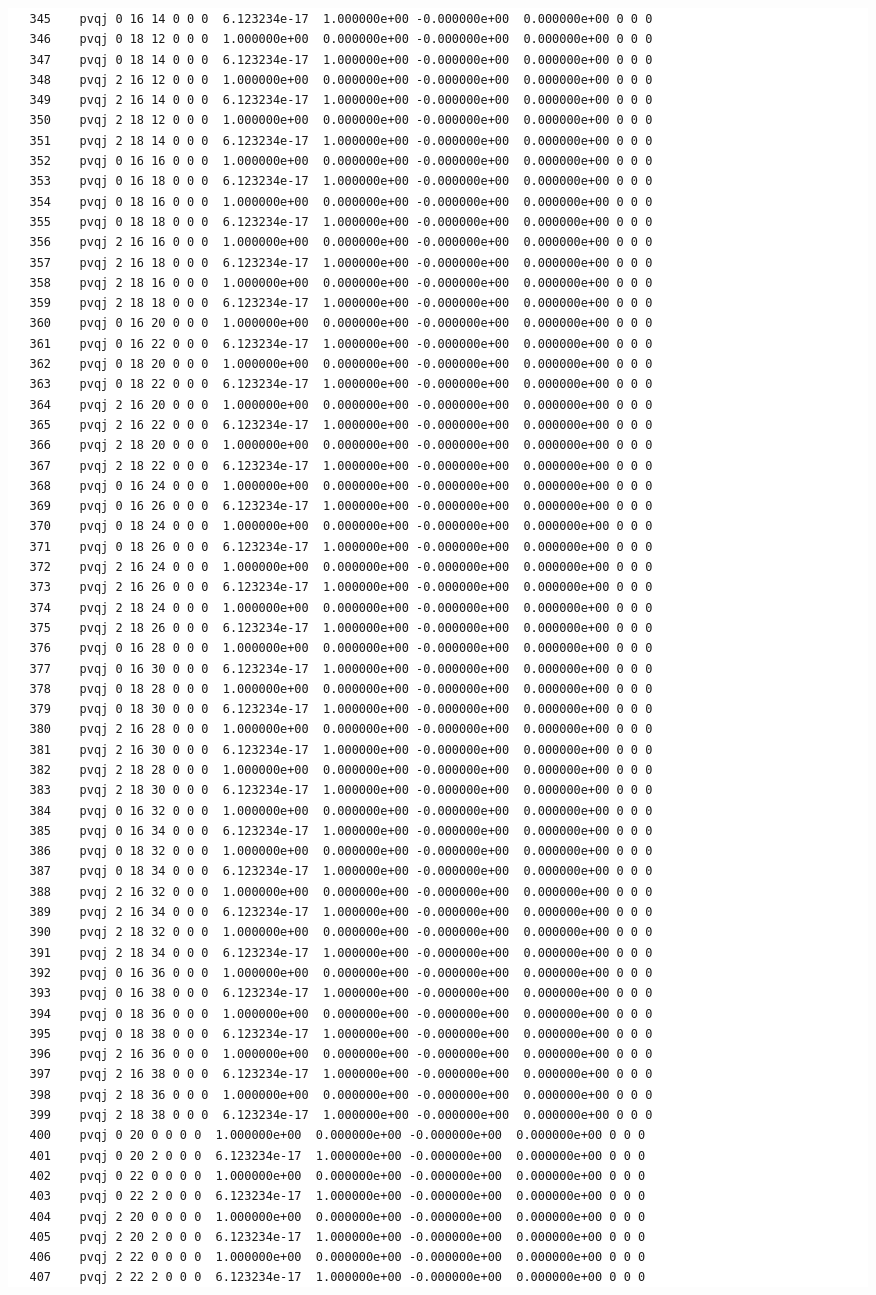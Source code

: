        345    pvqj 0 16 14 0 0 0  6.123234e-17  1.000000e+00 -0.000000e+00  0.000000e+00 0 0 0
       346    pvqj 0 18 12 0 0 0  1.000000e+00  0.000000e+00 -0.000000e+00  0.000000e+00 0 0 0
       347    pvqj 0 18 14 0 0 0  6.123234e-17  1.000000e+00 -0.000000e+00  0.000000e+00 0 0 0
       348    pvqj 2 16 12 0 0 0  1.000000e+00  0.000000e+00 -0.000000e+00  0.000000e+00 0 0 0
       349    pvqj 2 16 14 0 0 0  6.123234e-17  1.000000e+00 -0.000000e+00  0.000000e+00 0 0 0
       350    pvqj 2 18 12 0 0 0  1.000000e+00  0.000000e+00 -0.000000e+00  0.000000e+00 0 0 0
       351    pvqj 2 18 14 0 0 0  6.123234e-17  1.000000e+00 -0.000000e+00  0.000000e+00 0 0 0
       352    pvqj 0 16 16 0 0 0  1.000000e+00  0.000000e+00 -0.000000e+00  0.000000e+00 0 0 0
       353    pvqj 0 16 18 0 0 0  6.123234e-17  1.000000e+00 -0.000000e+00  0.000000e+00 0 0 0
       354    pvqj 0 18 16 0 0 0  1.000000e+00  0.000000e+00 -0.000000e+00  0.000000e+00 0 0 0
       355    pvqj 0 18 18 0 0 0  6.123234e-17  1.000000e+00 -0.000000e+00  0.000000e+00 0 0 0
       356    pvqj 2 16 16 0 0 0  1.000000e+00  0.000000e+00 -0.000000e+00  0.000000e+00 0 0 0
       357    pvqj 2 16 18 0 0 0  6.123234e-17  1.000000e+00 -0.000000e+00  0.000000e+00 0 0 0
       358    pvqj 2 18 16 0 0 0  1.000000e+00  0.000000e+00 -0.000000e+00  0.000000e+00 0 0 0
       359    pvqj 2 18 18 0 0 0  6.123234e-17  1.000000e+00 -0.000000e+00  0.000000e+00 0 0 0
       360    pvqj 0 16 20 0 0 0  1.000000e+00  0.000000e+00 -0.000000e+00  0.000000e+00 0 0 0
       361    pvqj 0 16 22 0 0 0  6.123234e-17  1.000000e+00 -0.000000e+00  0.000000e+00 0 0 0
       362    pvqj 0 18 20 0 0 0  1.000000e+00  0.000000e+00 -0.000000e+00  0.000000e+00 0 0 0
       363    pvqj 0 18 22 0 0 0  6.123234e-17  1.000000e+00 -0.000000e+00  0.000000e+00 0 0 0
       364    pvqj 2 16 20 0 0 0  1.000000e+00  0.000000e+00 -0.000000e+00  0.000000e+00 0 0 0
       365    pvqj 2 16 22 0 0 0  6.123234e-17  1.000000e+00 -0.000000e+00  0.000000e+00 0 0 0
       366    pvqj 2 18 20 0 0 0  1.000000e+00  0.000000e+00 -0.000000e+00  0.000000e+00 0 0 0
       367    pvqj 2 18 22 0 0 0  6.123234e-17  1.000000e+00 -0.000000e+00  0.000000e+00 0 0 0
       368    pvqj 0 16 24 0 0 0  1.000000e+00  0.000000e+00 -0.000000e+00  0.000000e+00 0 0 0
       369    pvqj 0 16 26 0 0 0  6.123234e-17  1.000000e+00 -0.000000e+00  0.000000e+00 0 0 0
       370    pvqj 0 18 24 0 0 0  1.000000e+00  0.000000e+00 -0.000000e+00  0.000000e+00 0 0 0
       371    pvqj 0 18 26 0 0 0  6.123234e-17  1.000000e+00 -0.000000e+00  0.000000e+00 0 0 0
       372    pvqj 2 16 24 0 0 0  1.000000e+00  0.000000e+00 -0.000000e+00  0.000000e+00 0 0 0
       373    pvqj 2 16 26 0 0 0  6.123234e-17  1.000000e+00 -0.000000e+00  0.000000e+00 0 0 0
       374    pvqj 2 18 24 0 0 0  1.000000e+00  0.000000e+00 -0.000000e+00  0.000000e+00 0 0 0
       375    pvqj 2 18 26 0 0 0  6.123234e-17  1.000000e+00 -0.000000e+00  0.000000e+00 0 0 0
       376    pvqj 0 16 28 0 0 0  1.000000e+00  0.000000e+00 -0.000000e+00  0.000000e+00 0 0 0
       377    pvqj 0 16 30 0 0 0  6.123234e-17  1.000000e+00 -0.000000e+00  0.000000e+00 0 0 0
       378    pvqj 0 18 28 0 0 0  1.000000e+00  0.000000e+00 -0.000000e+00  0.000000e+00 0 0 0
       379    pvqj 0 18 30 0 0 0  6.123234e-17  1.000000e+00 -0.000000e+00  0.000000e+00 0 0 0
       380    pvqj 2 16 28 0 0 0  1.000000e+00  0.000000e+00 -0.000000e+00  0.000000e+00 0 0 0
       381    pvqj 2 16 30 0 0 0  6.123234e-17  1.000000e+00 -0.000000e+00  0.000000e+00 0 0 0
       382    pvqj 2 18 28 0 0 0  1.000000e+00  0.000000e+00 -0.000000e+00  0.000000e+00 0 0 0
       383    pvqj 2 18 30 0 0 0  6.123234e-17  1.000000e+00 -0.000000e+00  0.000000e+00 0 0 0
       384    pvqj 0 16 32 0 0 0  1.000000e+00  0.000000e+00 -0.000000e+00  0.000000e+00 0 0 0
       385    pvqj 0 16 34 0 0 0  6.123234e-17  1.000000e+00 -0.000000e+00  0.000000e+00 0 0 0
       386    pvqj 0 18 32 0 0 0  1.000000e+00  0.000000e+00 -0.000000e+00  0.000000e+00 0 0 0
       387    pvqj 0 18 34 0 0 0  6.123234e-17  1.000000e+00 -0.000000e+00  0.000000e+00 0 0 0
       388    pvqj 2 16 32 0 0 0  1.000000e+00  0.000000e+00 -0.000000e+00  0.000000e+00 0 0 0
       389    pvqj 2 16 34 0 0 0  6.123234e-17  1.000000e+00 -0.000000e+00  0.000000e+00 0 0 0
       390    pvqj 2 18 32 0 0 0  1.000000e+00  0.000000e+00 -0.000000e+00  0.000000e+00 0 0 0
       391    pvqj 2 18 34 0 0 0  6.123234e-17  1.000000e+00 -0.000000e+00  0.000000e+00 0 0 0
       392    pvqj 0 16 36 0 0 0  1.000000e+00  0.000000e+00 -0.000000e+00  0.000000e+00 0 0 0
       393    pvqj 0 16 38 0 0 0  6.123234e-17  1.000000e+00 -0.000000e+00  0.000000e+00 0 0 0
       394    pvqj 0 18 36 0 0 0  1.000000e+00  0.000000e+00 -0.000000e+00  0.000000e+00 0 0 0
       395    pvqj 0 18 38 0 0 0  6.123234e-17  1.000000e+00 -0.000000e+00  0.000000e+00 0 0 0
       396    pvqj 2 16 36 0 0 0  1.000000e+00  0.000000e+00 -0.000000e+00  0.000000e+00 0 0 0
       397    pvqj 2 16 38 0 0 0  6.123234e-17  1.000000e+00 -0.000000e+00  0.000000e+00 0 0 0
       398    pvqj 2 18 36 0 0 0  1.000000e+00  0.000000e+00 -0.000000e+00  0.000000e+00 0 0 0
       399    pvqj 2 18 38 0 0 0  6.123234e-17  1.000000e+00 -0.000000e+00  0.000000e+00 0 0 0
       400    pvqj 0 20 0 0 0 0  1.000000e+00  0.000000e+00 -0.000000e+00  0.000000e+00 0 0 0
       401    pvqj 0 20 2 0 0 0  6.123234e-17  1.000000e+00 -0.000000e+00  0.000000e+00 0 0 0
       402    pvqj 0 22 0 0 0 0  1.000000e+00  0.000000e+00 -0.000000e+00  0.000000e+00 0 0 0
       403    pvqj 0 22 2 0 0 0  6.123234e-17  1.000000e+00 -0.000000e+00  0.000000e+00 0 0 0
       404    pvqj 2 20 0 0 0 0  1.000000e+00  0.000000e+00 -0.000000e+00  0.000000e+00 0 0 0
       405    pvqj 2 20 2 0 0 0  6.123234e-17  1.000000e+00 -0.000000e+00  0.000000e+00 0 0 0
       406    pvqj 2 22 0 0 0 0  1.000000e+00  0.000000e+00 -0.000000e+00  0.000000e+00 0 0 0
       407    pvqj 2 22 2 0 0 0  6.123234e-17  1.000000e+00 -0.000000e+00  0.000000e+00 0 0 0